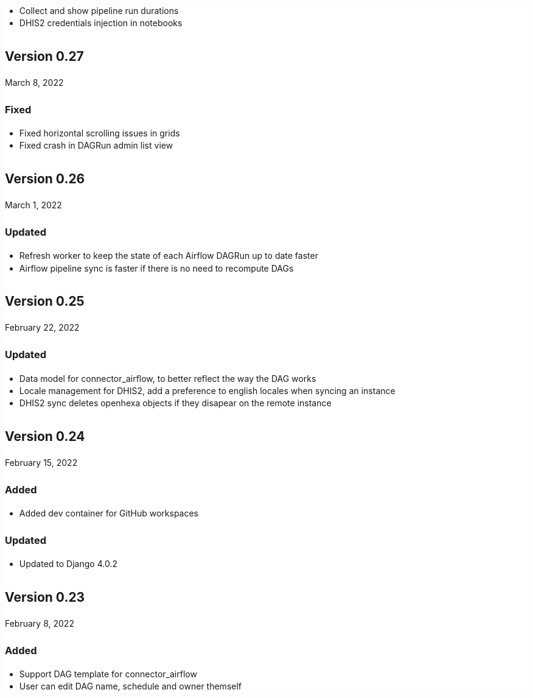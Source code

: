 - Collect and show pipeline run durations
- DHIS2 credentials injection in notebooks

Version 0.27
------------

March 8, 2022

### Fixed

- Fixed horizontal scrolling issues in grids
- Fixed crash in DAGRun admin list view

Version 0.26
------------

March 1, 2022

### Updated

- Refresh worker to keep the state of each Airflow DAGRun up to date faster
- Airflow pipeline sync is faster if there is no need to recompute DAGs

Version 0.25
------------

February 22, 2022

### Updated

- Data model for connector_airflow, to better reflect the way the DAG works
- Locale management for DHIS2, add a preference to english locales when syncing an instance
- DHIS2 sync deletes openhexa objects if they disapear on the remote instance

Version 0.24
------------

February 15, 2022

### Added

- Added dev container for GitHub workspaces

### Updated

- Updated to Django 4.0.2

Version 0.23
------------

February 8, 2022

### Added

- Support DAG template for connector_airflow
- User can edit DAG name, schedule and owner themself
